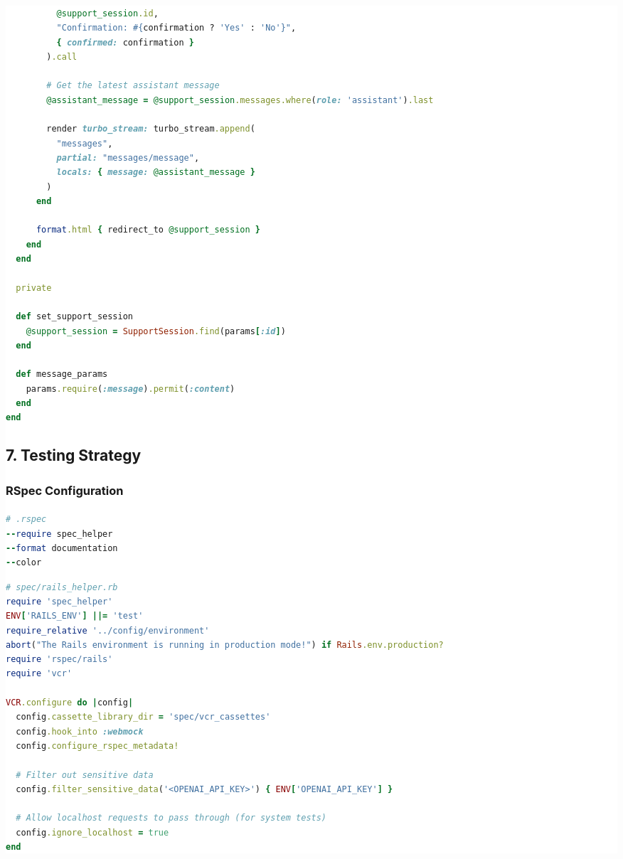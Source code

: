 ```ruby
          @support_session.id, 
          "Confirmation: #{confirmation ? 'Yes' : 'No'}", 
          { confirmed: confirmation }
        ).call
        
        # Get the latest assistant message
        @assistant_message = @support_session.messages.where(role: 'assistant').last
        
        render turbo_stream: turbo_stream.append(
          "messages",
          partial: "messages/message",
          locals: { message: @assistant_message }
        )
      end
      
      format.html { redirect_to @support_session }
    end
  end

  private

  def set_support_session
    @support_session = SupportSession.find(params[:id])
  end

  def message_params
    params.require(:message).permit(:content)
  end
end
```

## 7. Testing Strategy

### RSpec Configuration

```ruby
# .rspec
--require spec_helper
--format documentation
--color
```

```ruby
# spec/rails_helper.rb
require 'spec_helper'
ENV['RAILS_ENV'] ||= 'test'
require_relative '../config/environment'
abort("The Rails environment is running in production mode!") if Rails.env.production?
require 'rspec/rails'
require 'vcr'

VCR.configure do |config|
  config.cassette_library_dir = 'spec/vcr_cassettes'
  config.hook_into :webmock
  config.configure_rspec_metadata!
  
  # Filter out sensitive data
  config.filter_sensitive_data('<OPENAI_API_KEY>') { ENV['OPENAI_API_KEY'] }
  
  # Allow localhost requests to pass through (for system tests)
  config.ignore_localhost = true
end
```
